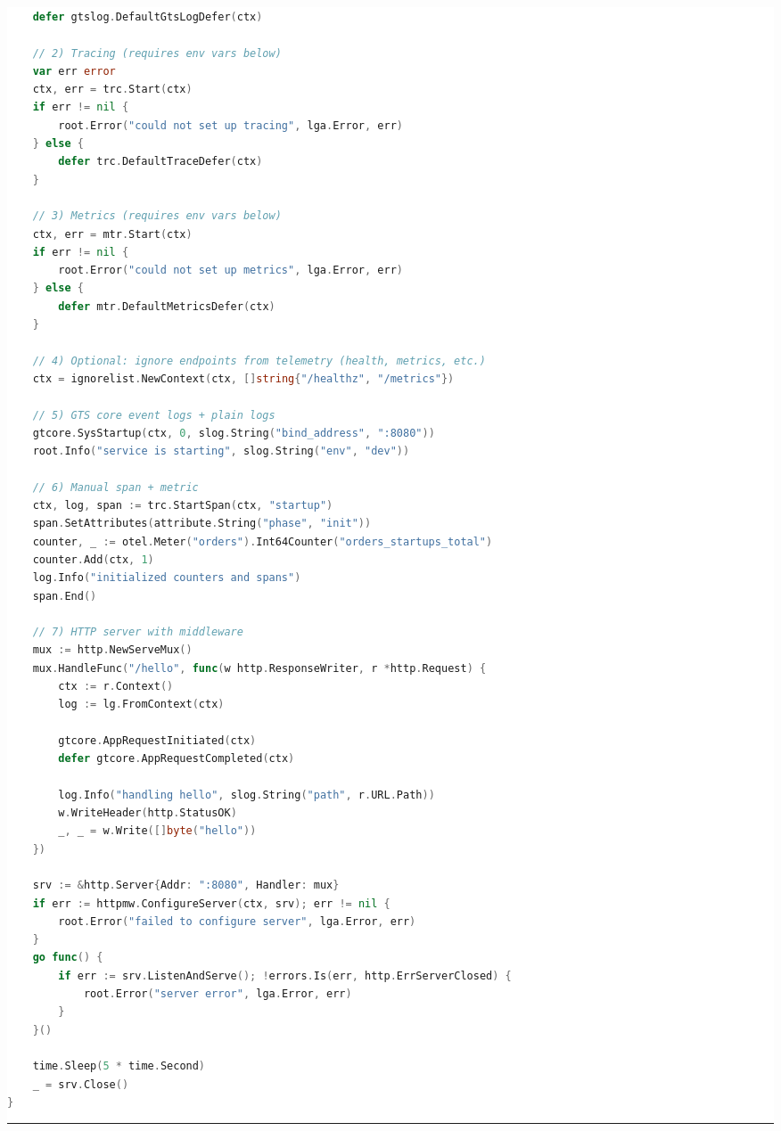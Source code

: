 ```go
    defer gtslog.DefaultGtsLogDefer(ctx)

    // 2) Tracing (requires env vars below)
    var err error
    ctx, err = trc.Start(ctx)
    if err != nil {
        root.Error("could not set up tracing", lga.Error, err)
    } else {
        defer trc.DefaultTraceDefer(ctx)
    }

    // 3) Metrics (requires env vars below)
    ctx, err = mtr.Start(ctx)
    if err != nil {
        root.Error("could not set up metrics", lga.Error, err)
    } else {
        defer mtr.DefaultMetricsDefer(ctx)
    }

    // 4) Optional: ignore endpoints from telemetry (health, metrics, etc.)
    ctx = ignorelist.NewContext(ctx, []string{"/healthz", "/metrics"})

    // 5) GTS core event logs + plain logs
    gtcore.SysStartup(ctx, 0, slog.String("bind_address", ":8080"))
    root.Info("service is starting", slog.String("env", "dev"))

    // 6) Manual span + metric
    ctx, log, span := trc.StartSpan(ctx, "startup")
    span.SetAttributes(attribute.String("phase", "init"))
    counter, _ := otel.Meter("orders").Int64Counter("orders_startups_total")
    counter.Add(ctx, 1)
    log.Info("initialized counters and spans")
    span.End()

    // 7) HTTP server with middleware
    mux := http.NewServeMux()
    mux.HandleFunc("/hello", func(w http.ResponseWriter, r *http.Request) {
        ctx := r.Context()
        log := lg.FromContext(ctx)

        gtcore.AppRequestInitiated(ctx)
        defer gtcore.AppRequestCompleted(ctx)

        log.Info("handling hello", slog.String("path", r.URL.Path))
        w.WriteHeader(http.StatusOK)
        _, _ = w.Write([]byte("hello"))
    })

    srv := &http.Server{Addr: ":8080", Handler: mux}
    if err := httpmw.ConfigureServer(ctx, srv); err != nil {
        root.Error("failed to configure server", lga.Error, err)
    }
    go func() {
        if err := srv.ListenAndServe(); !errors.Is(err, http.ErrServerClosed) {
            root.Error("server error", lga.Error, err)
        }
    }()

    time.Sleep(5 * time.Second)
    _ = srv.Close()
}
```

---